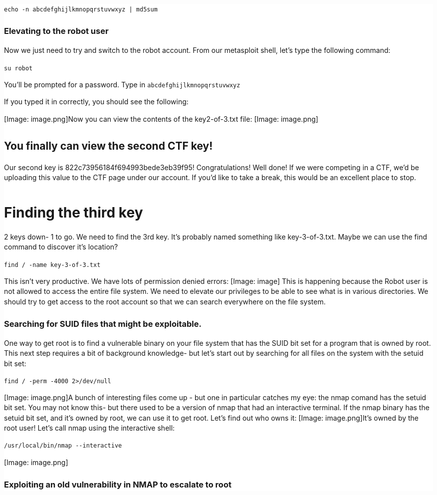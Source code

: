 `echo -n abcdefghijlkmnopqrstuvwxyz | md5sum`

### Elevating to the robot user

Now we just need to try and switch to the robot account.  From our metasploit shell, let’s type the following command:

`su robot`

You’ll be prompted for a password.  Type in `abcdefghijlkmnopqrstuvwxyz`

If you typed it in correctly, you should see the following:

[Image: image.png]Now you can view the contents of the key2-of-3.txt file:
[Image: image.png]

## You finally can view the second CTF key!

Our second key is 822c73956184f694993bede3eb39f95!  Congratulations!  Well done!   If we were competing in a CTF, we’d be uploading this value to the CTF page under our account.  If you’d like to take a break, this would be an excellent place to stop. 

# Finding the third key

2 keys down- 1 to go.  We need to find the 3rd key.  It’s probably named something like key-3-of-3.txt. Maybe we can use the find command to discover it’s location?

`find / -name key-3-of-3.txt`

This isn’t very productive.  We have lots of permission denied errors:
[Image: image]
This is happening because the Robot user is not allowed to access the entire file system.  We need to elevate our privileges to be able to see what is in various directories.  We should try to get access to the root account so that we can search everywhere on the file system.

### Searching for SUID files that might be exploitable.

One way to get root is to find a vulnerable binary on your file system that has the SUID bit set for a program that is owned by root.  This next step requires a bit of background knowledge- but let’s start out by searching for all files on the system with the setuid bit set:

```
find / -perm -4000 2>/dev/null
```

[Image: image.png]A bunch of interesting files come up - but one in particular catches my eye: the nmap comand has the setuid bit set.  You may not know this- but there used to be a version of nmap that had an interactive terminal.  If the nmap binary has the setuid bit set, and it’s owned by root, we can use it to get root.  Let’s find out who owns it:
[Image: image.png]It’s owned by the root user!  Let’s call nmap using the interactive shell:

```
/usr/local/bin/nmap --interactive
```

[Image: image.png]
### Exploiting an old vulnerability in NMAP to escalate to root
